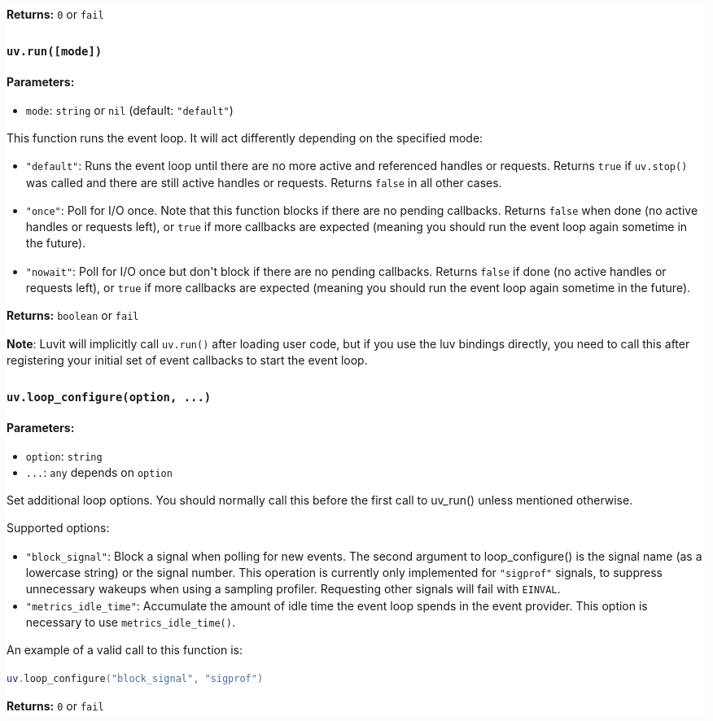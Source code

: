 **Returns:** `0` or `fail`

### `uv.run([mode])`

**Parameters:**
- `mode`: `string` or `nil` (default: `"default"`)

This function runs the event loop. It will act differently depending on the
specified mode:

  - `"default"`: Runs the event loop until there are no more active and
  referenced handles or requests. Returns `true` if `uv.stop()` was called and
  there are still active handles or requests. Returns `false` in all other
  cases.

  - `"once"`: Poll for I/O once. Note that this function blocks if there are no
  pending callbacks. Returns `false` when done (no active handles or requests
  left), or `true` if more callbacks are expected (meaning you should run the
  event loop again sometime in the future).

  - `"nowait"`: Poll for I/O once but don't block if there are no pending
  callbacks. Returns `false` if done (no active handles or requests left),
  or `true` if more callbacks are expected (meaning you should run the event
  loop again sometime in the future).

**Returns:** `boolean` or `fail`

**Note**: Luvit will implicitly call `uv.run()` after loading user code, but if
you use the luv bindings directly, you need to call this after registering
your initial set of event callbacks to start the event loop.

### `uv.loop_configure(option, ...)`

**Parameters:**
- `option`: `string`
- `...`: `any` depends on `option`

Set additional loop options. You should normally call this before the first call
to uv_run() unless mentioned otherwise.

Supported options:

  - `"block_signal"`: Block a signal when polling for new events. The second argument
  to loop_configure() is the signal name (as a lowercase string) or the signal number.
  This operation is currently only implemented for `"sigprof"` signals, to suppress
  unnecessary wakeups when using a sampling profiler. Requesting other signals will
  fail with `EINVAL`.
  - `"metrics_idle_time"`: Accumulate the amount of idle time the event loop spends
  in the event provider. This option is necessary to use `metrics_idle_time()`.

An example of a valid call to this function is:

```lua
uv.loop_configure("block_signal", "sigprof")
```

**Returns:** `0` or `fail`


[Constants]: #constants
[Error Handling]: #error-handling
[Version Checking]: #version-checking
[`uv_loop_t`]: #uv_loop_t--event-loop
[`uv_req_t`]: #uv_req_t--base-request
[`uv_handle_t`]: #uv_handle_t--base-handle
[Reference counting]: #reference-counting
[`uv_timer_t`]: #uv_timer_t--timer-handle
[`uv_prepare_t`]: #uv_prepare_t--prepare-handle
[`uv_check_t`]: #uv_check_t--check-handle
[`uv_idle_t`]: #uv_idle_t--idle-handle
[`uv_async_t`]: #uv_async_t--async-handle
[`uv_poll_t`]: #uv_poll_t--poll-handle
[`uv_signal_t`]: #uv_signal_t--signal-handle
[`uv_process_t`]: #uv_process_t--process-handle
[`uv_stream_t`]: #uv_stream_t--stream-handle
[`uv_tcp_t`]: #uv_tcp_t--tcp-handle
[`uv_pipe_t`]: #uv_pipe_t--pipe-handle
[`uv_tty_t`]: #uv_tty_t--tty-handle
[`uv_udp_t`]: #uv_udp_t--udp-handle
[`uv_fs_event_t`]: #uv_fs_event_t--fs-event-handle
[`uv_fs_poll_t`]: #uv_fs_poll_t--fs-poll-handle
[File system operations]: #file-system-operations
[Thread pool work scheduling]: #thread-pool-work-scheduling